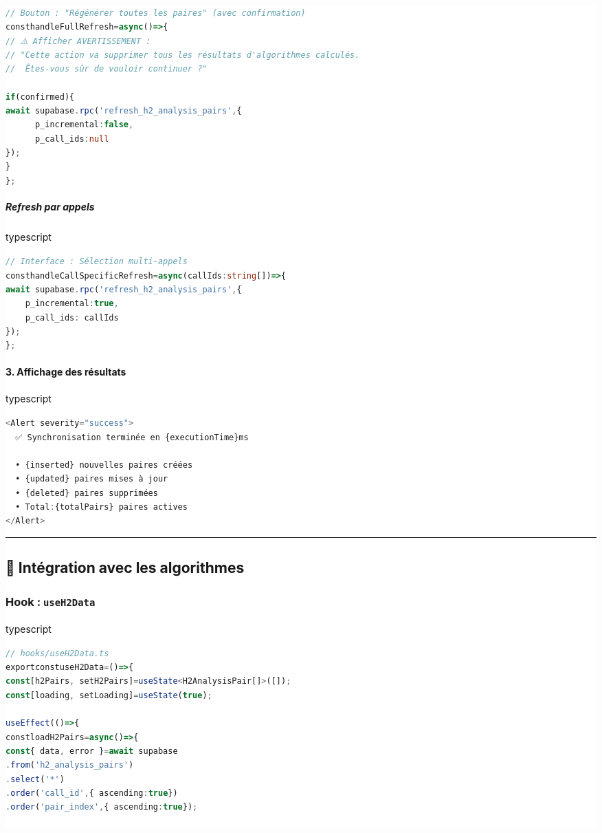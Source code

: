 ```typescript
// Bouton : "Régénérer toutes les paires" (avec confirmation)
consthandleFullRefresh=async()=>{
// ⚠️ Afficher AVERTISSEMENT :
// "Cette action va supprimer tous les résultats d'algorithmes calculés.
//  Êtes-vous sûr de vouloir continuer ?"
  
if(confirmed){
await supabase.rpc('refresh_h2_analysis_pairs',{
      p_incremental:false,
      p_call_ids:null
});
}
};
```

##### Refresh par appels

typescript

```typescript
// Interface : Sélection multi-appels
consthandleCallSpecificRefresh=async(callIds:string[])=>{
await supabase.rpc('refresh_h2_analysis_pairs',{
    p_incremental:true,
    p_call_ids: callIds
});
};
```

#### 3. Affichage des résultats

typescript

```typescript
<Alert severity="success">
  ✅ Synchronisation terminée en {executionTime}ms
  
  • {inserted} nouvelles paires créées
  • {updated} paires mises à jour
  • {deleted} paires supprimées
  • Total:{totalPairs} paires actives
</Alert>
```

---

## 🔧 Intégration avec les algorithmes

### Hook : `useH2Data`

typescript

```typescript
// hooks/useH2Data.ts
exportconstuseH2Data=()=>{
const[h2Pairs, setH2Pairs]=useState<H2AnalysisPair[]>([]);
const[loading, setLoading]=useState(true);
  
useEffect(()=>{
constloadH2Pairs=async()=>{
const{ data, error }=await supabase
.from('h2_analysis_pairs')
.select('*')
.order('call_id',{ ascending:true})
.order('pair_index',{ ascending:true});
    
```